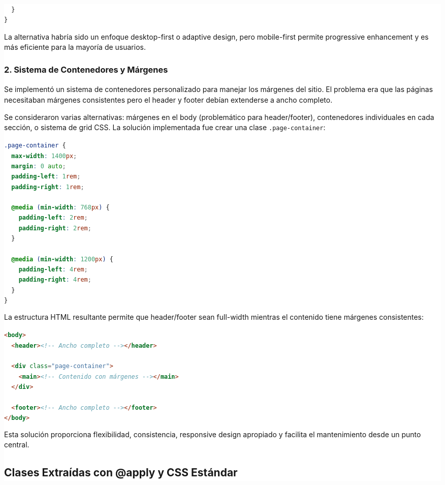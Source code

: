 ```scss
  }
}
```

La alternativa habría sido un enfoque desktop-first o adaptive design, pero mobile-first permite progressive enhancement y es más eficiente para la mayoría de usuarios.

### 2. Sistema de Contenedores y Márgenes

Se implementó un sistema de contenedores personalizado para manejar los márgenes del sitio. El problema era que las páginas necesitaban márgenes consistentes pero el header y footer debían extenderse a ancho completo.

Se consideraron varias alternativas: márgenes en el body (problemático para header/footer), contenedores individuales en cada sección, o sistema de grid CSS. La solución implementada fue crear una clase `.page-container`:

```scss
.page-container {
  max-width: 1400px;
  margin: 0 auto;
  padding-left: 1rem;
  padding-right: 1rem;
  
  @media (min-width: 768px) {
    padding-left: 2rem;
    padding-right: 2rem;
  }
  
  @media (min-width: 1200px) {
    padding-left: 4rem;
    padding-right: 4rem;
  }
}
```

La estructura HTML resultante permite que header/footer sean full-width mientras el contenido tiene márgenes consistentes:

```html
<body>
  <header><!-- Ancho completo --></header>
  
  <div class="page-container">
    <main><!-- Contenido con márgenes --></main>
  </div>
  
  <footer><!-- Ancho completo --></footer>
</body>
```

Esta solución proporciona flexibilidad, consistencia, responsive design apropiado y facilita el mantenimiento desde un punto central.

## Clases Extraídas con @apply y CSS Estándar
